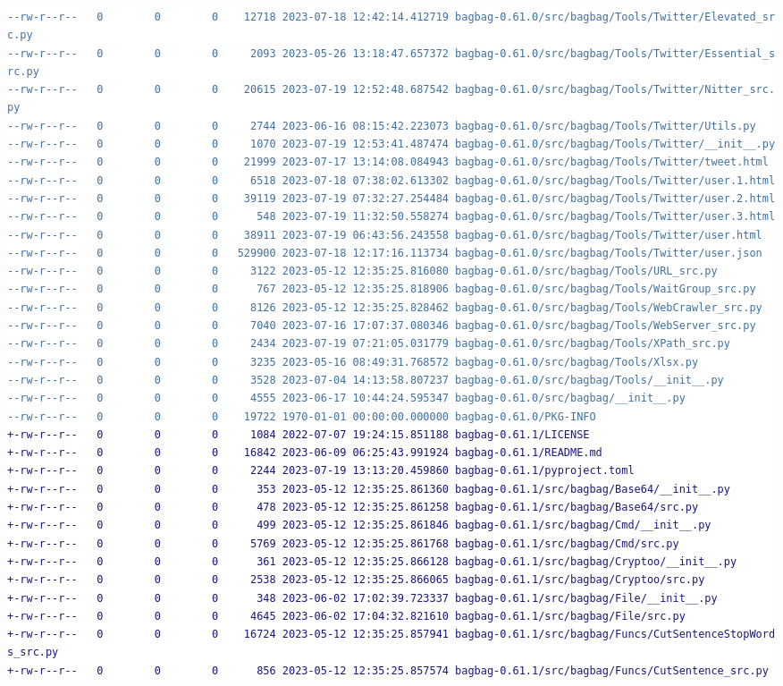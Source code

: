 ```diff
--rw-r--r--   0        0        0    12718 2023-07-18 12:42:14.412719 bagbag-0.61.0/src/bagbag/Tools/Twitter/Elevated_src.py
--rw-r--r--   0        0        0     2093 2023-05-26 13:18:47.657372 bagbag-0.61.0/src/bagbag/Tools/Twitter/Essential_src.py
--rw-r--r--   0        0        0    20615 2023-07-19 12:52:48.687542 bagbag-0.61.0/src/bagbag/Tools/Twitter/Nitter_src.py
--rw-r--r--   0        0        0     2744 2023-06-16 08:15:42.223073 bagbag-0.61.0/src/bagbag/Tools/Twitter/Utils.py
--rw-r--r--   0        0        0     1070 2023-07-19 12:53:41.487474 bagbag-0.61.0/src/bagbag/Tools/Twitter/__init__.py
--rw-r--r--   0        0        0    21999 2023-07-17 13:14:08.084943 bagbag-0.61.0/src/bagbag/Tools/Twitter/tweet.html
--rw-r--r--   0        0        0     6518 2023-07-18 07:38:02.613302 bagbag-0.61.0/src/bagbag/Tools/Twitter/user.1.html
--rw-r--r--   0        0        0    39119 2023-07-19 07:32:27.254484 bagbag-0.61.0/src/bagbag/Tools/Twitter/user.2.html
--rw-r--r--   0        0        0      548 2023-07-19 11:32:50.558274 bagbag-0.61.0/src/bagbag/Tools/Twitter/user.3.html
--rw-r--r--   0        0        0    38911 2023-07-19 06:43:56.243558 bagbag-0.61.0/src/bagbag/Tools/Twitter/user.html
--rw-r--r--   0        0        0   529900 2023-07-18 12:17:16.113734 bagbag-0.61.0/src/bagbag/Tools/Twitter/user.json
--rw-r--r--   0        0        0     3122 2023-05-12 12:35:25.816080 bagbag-0.61.0/src/bagbag/Tools/URL_src.py
--rw-r--r--   0        0        0      767 2023-05-12 12:35:25.818906 bagbag-0.61.0/src/bagbag/Tools/WaitGroup_src.py
--rw-r--r--   0        0        0     8126 2023-05-12 12:35:25.828462 bagbag-0.61.0/src/bagbag/Tools/WebCrawler_src.py
--rw-r--r--   0        0        0     7040 2023-07-16 17:07:37.080346 bagbag-0.61.0/src/bagbag/Tools/WebServer_src.py
--rw-r--r--   0        0        0     2434 2023-07-19 07:21:05.031779 bagbag-0.61.0/src/bagbag/Tools/XPath_src.py
--rw-r--r--   0        0        0     3235 2023-05-16 08:49:31.768572 bagbag-0.61.0/src/bagbag/Tools/Xlsx.py
--rw-r--r--   0        0        0     3528 2023-07-04 14:13:58.807237 bagbag-0.61.0/src/bagbag/Tools/__init__.py
--rw-r--r--   0        0        0     4555 2023-06-17 10:44:24.595347 bagbag-0.61.0/src/bagbag/__init__.py
--rw-r--r--   0        0        0    19722 1970-01-01 00:00:00.000000 bagbag-0.61.0/PKG-INFO
+-rw-r--r--   0        0        0     1084 2022-07-07 19:24:15.851188 bagbag-0.61.1/LICENSE
+-rw-r--r--   0        0        0    16842 2023-06-09 06:25:43.991924 bagbag-0.61.1/README.md
+-rw-r--r--   0        0        0     2244 2023-07-19 13:13:20.459860 bagbag-0.61.1/pyproject.toml
+-rw-r--r--   0        0        0      353 2023-05-12 12:35:25.861360 bagbag-0.61.1/src/bagbag/Base64/__init__.py
+-rw-r--r--   0        0        0      478 2023-05-12 12:35:25.861258 bagbag-0.61.1/src/bagbag/Base64/src.py
+-rw-r--r--   0        0        0      499 2023-05-12 12:35:25.861846 bagbag-0.61.1/src/bagbag/Cmd/__init__.py
+-rw-r--r--   0        0        0     5769 2023-05-12 12:35:25.861768 bagbag-0.61.1/src/bagbag/Cmd/src.py
+-rw-r--r--   0        0        0      361 2023-05-12 12:35:25.866128 bagbag-0.61.1/src/bagbag/Cryptoo/__init__.py
+-rw-r--r--   0        0        0     2538 2023-05-12 12:35:25.866065 bagbag-0.61.1/src/bagbag/Cryptoo/src.py
+-rw-r--r--   0        0        0      348 2023-06-02 17:02:39.723337 bagbag-0.61.1/src/bagbag/File/__init__.py
+-rw-r--r--   0        0        0     4645 2023-06-02 17:04:32.821610 bagbag-0.61.1/src/bagbag/File/src.py
+-rw-r--r--   0        0        0    16724 2023-05-12 12:35:25.857941 bagbag-0.61.1/src/bagbag/Funcs/CutSentenceStopWords_src.py
+-rw-r--r--   0        0        0      856 2023-05-12 12:35:25.857574 bagbag-0.61.1/src/bagbag/Funcs/CutSentence_src.py
```